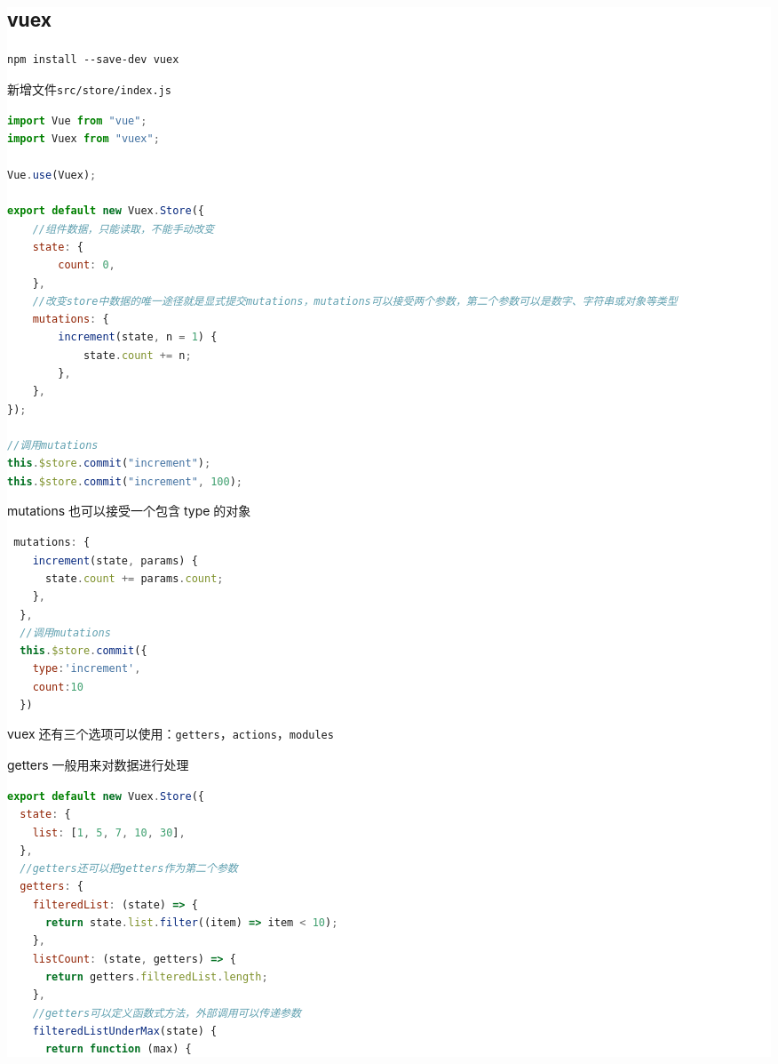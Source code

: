 ## vuex

```shell
npm install --save-dev vuex
```

新增文件`src/store/index.js`

```javascript
import Vue from "vue";
import Vuex from "vuex";

Vue.use(Vuex);

export default new Vuex.Store({
	//组件数据，只能读取，不能手动改变
	state: {
		count: 0,
	},
	//改变store中数据的唯一途径就是显式提交mutations，mutations可以接受两个参数，第二个参数可以是数字、字符串或对象等类型
	mutations: {
		increment(state, n = 1) {
			state.count += n;
		},
	},
});

//调用mutations
this.$store.commit("increment");
this.$store.commit("increment", 100);
```

mutations 也可以接受一个包含 type 的对象

```javascript
 mutations: {
    increment(state, params) {
      state.count += params.count;
    },
  },
  //调用mutations
  this.$store.commit({
    type:'increment',
    count:10
  })
```

vuex 还有三个选项可以使用：`getters`，`actions`，`modules`

getters 一般用来对数据进行处理

```javascript
export default new Vuex.Store({
  state: {
    list: [1, 5, 7, 10, 30],
  },
  //getters还可以把getters作为第二个参数
  getters: {
    filteredList: (state) => {
      return state.list.filter((item) => item < 10);
    },
    listCount: (state, getters) => {
      return getters.filteredList.length;
    },
    //getters可以定义函数式方法，外部调用可以传递参数
    filteredListUnderMax(state) {
      return function (max) {
```